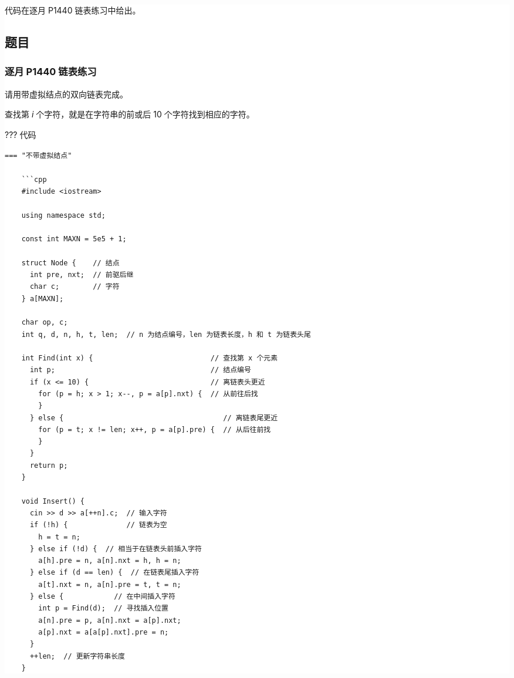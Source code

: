 代码在逐月 P1440 链表练习中给出。

## 题目

### 逐月 P1440 链表练习

请用带虚拟结点的双向链表完成。

查找第 $i$ 个字符，就是在字符串的前或后 $10$ 个字符找到相应的字符。

??? 代码

    === "不带虚拟结点"

        ```cpp
        #include <iostream>

        using namespace std;

        const int MAXN = 5e5 + 1;

        struct Node {    // 结点
          int pre, nxt;  // 前驱后继
          char c;        // 字符
        } a[MAXN];

        char op, c;
        int q, d, n, h, t, len;  // n 为结点编号，len 为链表长度，h 和 t 为链表头尾

        int Find(int x) {                            // 查找第 x 个元素
          int p;                                     // 结点编号
          if (x <= 10) {                             // 离链表头更近
            for (p = h; x > 1; x--, p = a[p].nxt) {  // 从前往后找
            }
          } else {                                      // 离链表尾更近
            for (p = t; x != len; x++, p = a[p].pre) {  // 从后往前找
            }
          }
          return p;
        }

        void Insert() {
          cin >> d >> a[++n].c;  // 输入字符
          if (!h) {              // 链表为空
            h = t = n;
          } else if (!d) {  // 相当于在链表头前插入字符
            a[h].pre = n, a[n].nxt = h, h = n;
          } else if (d == len) {  // 在链表尾插入字符
            a[t].nxt = n, a[n].pre = t, t = n;
          } else {            // 在中间插入字符
            int p = Find(d);  // 寻找插入位置
            a[n].pre = p, a[n].nxt = a[p].nxt;
            a[p].nxt = a[a[p].nxt].pre = n;
          }
          ++len;  // 更新字符串长度
        }
